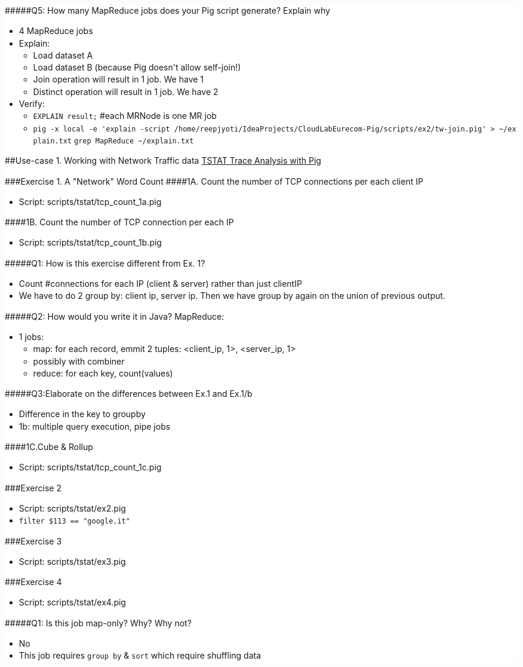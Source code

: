 #####Q5: How many MapReduce jobs does your Pig script generate? Explain why
- 4 MapReduce jobs
- Explain: 
    + Load dataset A
    + Load dataset B (because Pig doesn't allow self-join!)
    + Join operation will result in 1 job. We have 1
    + Distinct operation will result in 1 job. We have 2
- Verify:
    + `EXPLAIN result;` #each MRNode is one MR job
    + `pig -x local -e 'explain -script /home/reepjyoti/IdeaProjects/CloudLabEurecom-Pig/scripts/ex2/tw-join.pig' > ~/explain.txt`
`grep MapReduce ~/explain.txt`

##Use-case 1. Working with Network Traffic data
[TSTAT Trace Analysis with Pig](https://github.com/michiard/CLOUDS-LAB/blob/master/labs/pig-lab/tstat-analysis/README.md)

###Exercise 1. A "Network" Word Count
####1A. Count the number of TCP connections per each client IP
- Script: scripts/tstat/tcp_count_1a.pig

####1B. Count the number of TCP connection per each IP
- Script: scripts/tstat/tcp_count_1b.pig

#####Q1: How is this exercise different from Ex. 1?
- Count #connections for each IP (client & server) rather than just clientIP
- We have to do 2 group by: client ip, server ip. Then we have group by again on the union of previous output.

#####Q2: How would you write it in Java?
MapReduce:
- 1 jobs:
    + map: for each record, emmit 2 tuples: <client_ip, 1>, <server_ip, 1>
    + possibly with combiner
    + reduce: for each key, count(values)

#####Q3:Elaborate on the differences between Ex.1 and Ex.1/b
- Difference in the key to groupby
- 1b: multiple query execution, pipe jobs

####1C.Cube & Rollup
- Script: scripts/tstat/tcp_count_1c.pig

###Exercise 2
- Script: scripts/tstat/ex2.pig
- `filter $113 == "google.it"`

###Exercise 3
- Script: scripts/tstat/ex3.pig

###Exercise 4
- Script: scripts/tstat/ex4.pig

#####Q1: Is this job map-only? Why? Why not? 
- No
- This job requires `group by` & `sort` which require shuffling data
